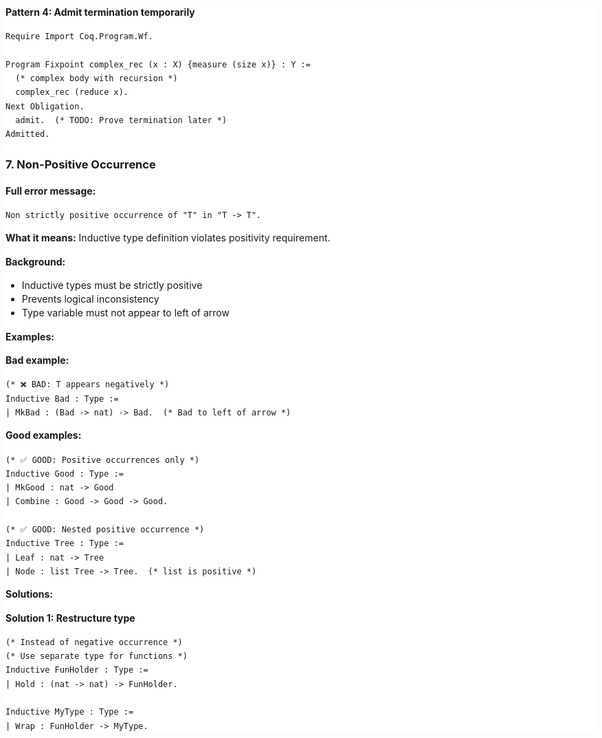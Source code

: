 ```coq
```

**Pattern 4: Admit termination temporarily**
```coq
Require Import Coq.Program.Wf.

Program Fixpoint complex_rec (x : X) {measure (size x)} : Y :=
  (* complex body with recursion *)
  complex_rec (reduce x).
Next Obligation.
  admit.  (* TODO: Prove termination later *)
Admitted.
```

### 7. Non-Positive Occurrence

**Full error message:**
```
Non strictly positive occurrence of "T" in "T -> T".
```

**What it means:** Inductive type definition violates positivity requirement.

**Background:**
- Inductive types must be strictly positive
- Prevents logical inconsistency
- Type variable must not appear to left of arrow

**Examples:**

**Bad example:**
```coq
(* ❌ BAD: T appears negatively *)
Inductive Bad : Type :=
| MkBad : (Bad -> nat) -> Bad.  (* Bad to left of arrow *)
```

**Good examples:**
```coq
(* ✅ GOOD: Positive occurrences only *)
Inductive Good : Type :=
| MkGood : nat -> Good
| Combine : Good -> Good -> Good.

(* ✅ GOOD: Nested positive occurrence *)
Inductive Tree : Type :=
| Leaf : nat -> Tree
| Node : list Tree -> Tree.  (* list is positive *)
```

**Solutions:**

**Solution 1: Restructure type**
```coq
(* Instead of negative occurrence *)
(* Use separate type for functions *)
Inductive FunHolder : Type :=
| Hold : (nat -> nat) -> FunHolder.

Inductive MyType : Type :=
| Wrap : FunHolder -> MyType.
```
